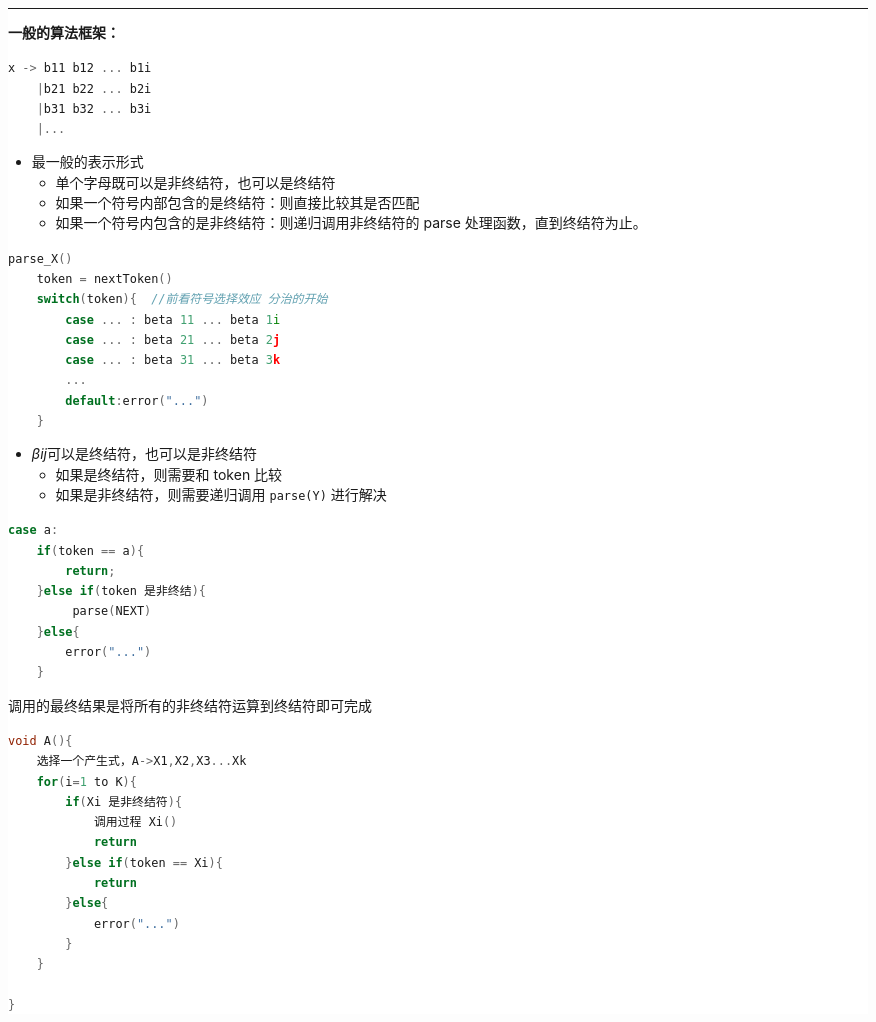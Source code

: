 ***

**一般的算法框架：**

```cpp
x -> b11 b12 ... b1i
    |b21 b22 ... b2i
    |b31 b32 ... b3i
    |...
```

* 最一般的表示形式
  * 单个字母既可以是非终结符，也可以是终结符
  * 如果一个符号内部包含的是终结符：则直接比较其是否匹配
  * 如果一个符号内包含的是非终结符：则递归调用非终结符的 parse 处理函数，直到终结符为止。

```cpp
parse_X()
    token = nextToken()
    switch(token){  //前看符号选择效应 分治的开始
        case ... : beta 11 ... beta 1i
        case ... : beta 21 ... beta 2j
        case ... : beta 31 ... beta 3k
        ...
        default:error("...")
    }
```

* $\beta ij$可以是终结符，也可以是非终结符
  * 如果是终结符，则需要和 token 比较
  * 如果是非终结符，则需要递归调用 `parse(Y)` 进行解决

```cpp
case a:
    if(token == a){
        return;
    }else if(token 是非终结){
         parse(NEXT)
    }else{
        error("...")
    }
```

调用的最终结果是将所有的非终结符运算到终结符即可完成

```cpp
void A(){
    选择一个产生式，A->X1,X2,X3...Xk
    for(i=1 to K){
        if(Xi 是非终结符){
            调用过程 Xi()
            return
        }else if(token == Xi){
            return
        }else{
            error("...")
        }
    }
    
}
```
